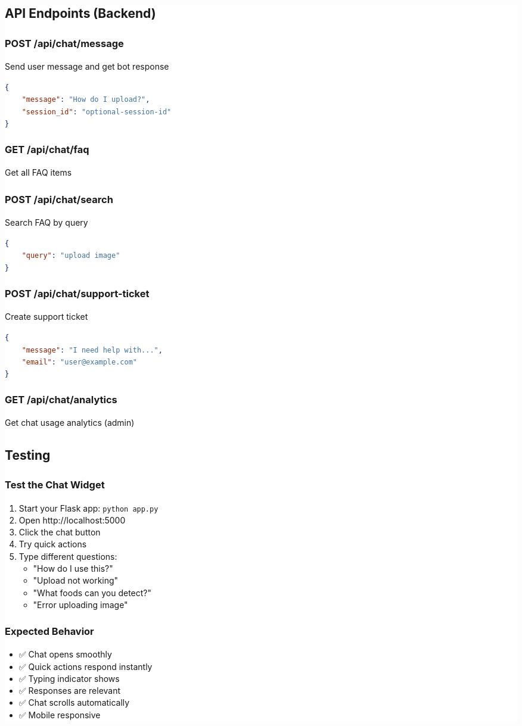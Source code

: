 ## API Endpoints (Backend)

### POST /api/chat/message
Send user message and get bot response
```json
{
    "message": "How do I upload?",
    "session_id": "optional-session-id"
}
```

### GET /api/chat/faq
Get all FAQ items

### POST /api/chat/search
Search FAQ by query
```json
{
    "query": "upload image"
}
```

### POST /api/chat/support-ticket
Create support ticket
```json
{
    "message": "I need help with...",
    "email": "user@example.com"
}
```

### GET /api/chat/analytics
Get chat usage analytics (admin)

## Testing

### Test the Chat Widget
1. Start your Flask app: `python app.py`
2. Open http://localhost:5000
3. Click the chat button
4. Try quick actions
5. Type different questions:
   - "How do I use this?"
   - "Upload not working"
   - "What foods can you detect?"
   - "Error uploading image"

### Expected Behavior
- ✅ Chat opens smoothly
- ✅ Quick actions respond instantly
- ✅ Typing indicator shows
- ✅ Responses are relevant
- ✅ Chat scrolls automatically
- ✅ Mobile responsive
